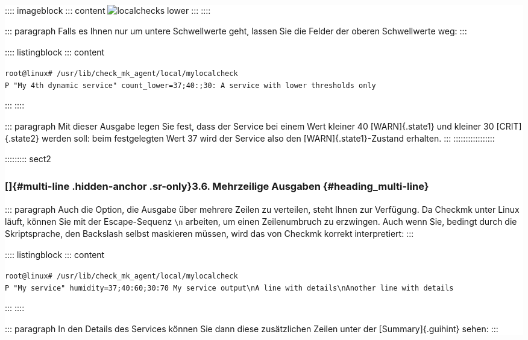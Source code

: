 :::: imageblock
::: content
![localchecks lower](../images/localchecks_lower.png)
:::
::::

::: paragraph
Falls es Ihnen nur um untere Schwellwerte geht, lassen Sie die Felder
der oberen Schwellwerte weg:
:::

:::: listingblock
::: content
``` {.pygments .highlight}
root@linux# /usr/lib/check_mk_agent/local/mylocalcheck
P "My 4th dynamic service" count_lower=37;40:;30: A service with lower thresholds only
```
:::
::::

::: paragraph
Mit dieser Ausgabe legen Sie fest, dass der Service bei einem Wert
kleiner 40 [WARN]{.state1} und kleiner 30 [CRIT]{.state2} werden soll:
beim festgelegten Wert 37 wird der Service also den
[WARN]{.state1}-Zustand erhalten.
:::
:::::::::::::::::

::::::::: sect2
### []{#multi-line .hidden-anchor .sr-only}3.6. Mehrzeilige Ausgaben {#heading_multi-line}

::: paragraph
Auch die Option, die Ausgabe über mehrere Zeilen zu verteilen, steht
Ihnen zur Verfügung. Da Checkmk unter Linux läuft, können Sie mit der
Escape-Sequenz `\n` arbeiten, um einen Zeilenumbruch zu erzwingen. Auch
wenn Sie, bedingt durch die Skriptsprache, den Backslash selbst
maskieren müssen, wird das von Checkmk korrekt interpretiert:
:::

:::: listingblock
::: content
``` {.pygments .highlight}
root@linux# /usr/lib/check_mk_agent/local/mylocalcheck
P "My service" humidity=37;40:60;30:70 My service output\nA line with details\nAnother line with details
```
:::
::::

::: paragraph
In den Details des Services können Sie dann diese zusätzlichen Zeilen
unter der [Summary]{.guihint} sehen:
:::
